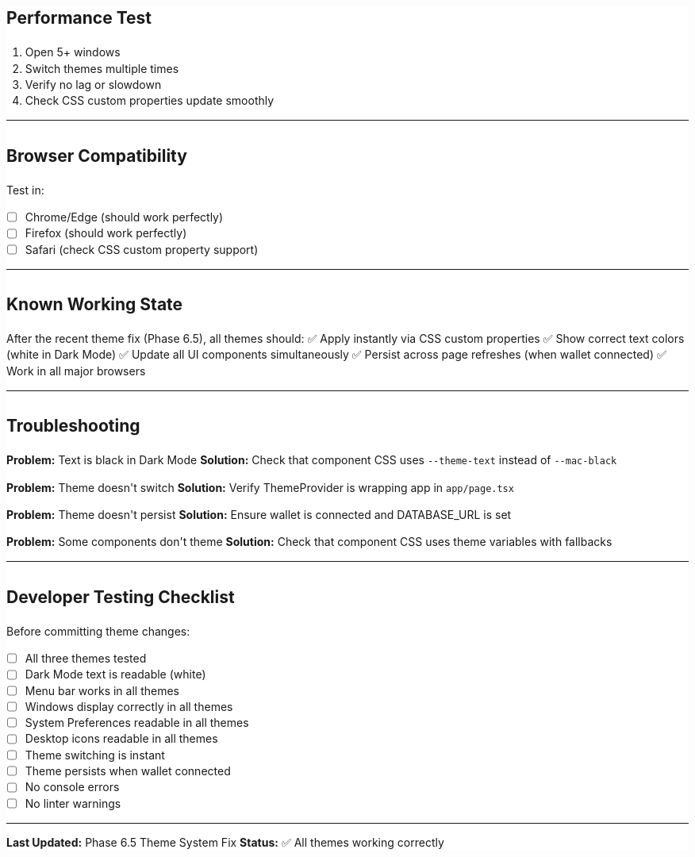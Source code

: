 
## Performance Test

1. Open 5+ windows
2. Switch themes multiple times
3. Verify no lag or slowdown
4. Check CSS custom properties update smoothly

---

## Browser Compatibility

Test in:
- [ ] Chrome/Edge (should work perfectly)
- [ ] Firefox (should work perfectly)
- [ ] Safari (check CSS custom property support)

---

## Known Working State

After the recent theme fix (Phase 6.5), all themes should:
✅ Apply instantly via CSS custom properties
✅ Show correct text colors (white in Dark Mode)
✅ Update all UI components simultaneously
✅ Persist across page refreshes (when wallet connected)
✅ Work in all major browsers

---

## Troubleshooting

**Problem:** Text is black in Dark Mode
**Solution:** Check that component CSS uses `--theme-text` instead of `--mac-black`

**Problem:** Theme doesn't switch
**Solution:** Verify ThemeProvider is wrapping app in `app/page.tsx`

**Problem:** Theme doesn't persist
**Solution:** Ensure wallet is connected and DATABASE_URL is set

**Problem:** Some components don't theme
**Solution:** Check that component CSS uses theme variables with fallbacks

---

## Developer Testing Checklist

Before committing theme changes:
- [ ] All three themes tested
- [ ] Dark Mode text is readable (white)
- [ ] Menu bar works in all themes
- [ ] Windows display correctly in all themes
- [ ] System Preferences readable in all themes
- [ ] Desktop icons readable in all themes
- [ ] Theme switching is instant
- [ ] Theme persists when wallet connected
- [ ] No console errors
- [ ] No linter warnings

---

**Last Updated:** Phase 6.5 Theme System Fix
**Status:** ✅ All themes working correctly

